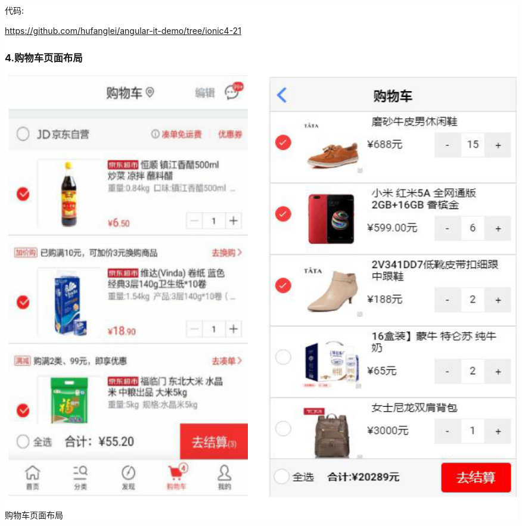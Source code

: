 
代码:

<https://github.com/hufanglei/angular-it-demo/tree/ionic4-21>

### 4.购物车页面布局

![1558427699553](images/1558427699553.png)

购物车页面布局
